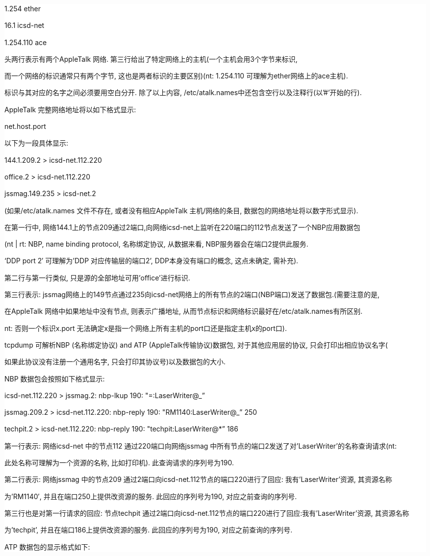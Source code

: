 1.254 ether
  
16.1 icsd-net
  
1.254.110 ace

头两行表示有两个AppleTalk 网络. 第三行给出了特定网络上的主机(一个主机会用3个字节来标识,
  
而一个网络的标识通常只有两个字节, 这也是两者标识的主要区别)(nt: 1.254.110 可理解为ether网络上的ace主机).
  
标识与其对应的名字之间必须要用空白分开. 除了以上内容, /etc/atalk.names中还包含空行以及注释行(以&#8217;#&#8217;开始的行).
  
AppleTalk 完整网络地址将以如下格式显示:
  
net.host.port

以下为一段具体显示:
  
144.1.209.2 > icsd-net.112.220
  
office.2 > icsd-net.112.220
  
jssmag.149.235 > icsd-net.2

(如果/etc/atalk.names 文件不存在, 或者没有相应AppleTalk 主机/网络的条目, 数据包的网络地址将以数字形式显示).

在第一行中, 网络144.1上的节点209通过2端口,向网络icsd-net上监听在220端口的112节点发送了一个NBP应用数据包
  
(nt | rt: NBP, name binding protocol, 名称绑定协议, 从数据来看, NBP服务器会在端口2提供此服务.
  
&#8216;DDP port 2&#8242; 可理解为&#8217;DDP 对应传输层的端口2&#8217;, DDP本身没有端口的概念, 这点未确定, 需补充).

第二行与第一行类似, 只是源的全部地址可用&#8217;office&#8217;进行标识.
  
第三行表示: jssmag网络上的149节点通过235向icsd-net网络上的所有节点的2端口(NBP端口)发送了数据包.(需要注意的是,
  
在AppleTalk 网络中如果地址中没有节点, 则表示广播地址, 从而节点标识和网络标识最好在/etc/atalk.names有所区别.
  
nt: 否则一个标识x.port 无法确定x是指一个网络上所有主机的port口还是指定主机x的port口).

tcpdump 可解析NBP (名称绑定协议) and ATP (AppleTalk传输协议)数据包, 对于其他应用层的协议, 只会打印出相应协议名字(
  
如果此协议没有注册一个通用名字, 只会打印其协议号)以及数据包的大小.
  
NBP 数据包会按照如下格式显示:
  
icsd-net.112.220 > jssmag.2: nbp-lkup 190: "=:LaserWriter@_&#8221;
  
jssmag.209.2 > icsd-net.112.220: nbp-reply 190: "RM1140:LaserWriter@_&#8221; 250
  
techpit.2 > icsd-net.112.220: nbp-reply 190: "techpit:LaserWriter@*&#8221; 186

第一行表示: 网络icsd-net 中的节点112 通过220端口向网络jssmag 中所有节点的端口2发送了对&#8217;LaserWriter&#8217;的名称查询请求(nt:
  
此处名称可理解为一个资源的名称, 比如打印机). 此查询请求的序列号为190.

第二行表示: 网络jssmag 中的节点209 通过2端口向icsd-net.112节点的端口220进行了回应: 我有&#8217;LaserWriter&#8217;资源, 其资源名称
  
为&#8217;RM1140&#8242;, 并且在端口250上提供改资源的服务. 此回应的序列号为190, 对应之前查询的序列号.

第三行也是对第一行请求的回应: 节点techpit 通过2端口向icsd-net.112节点的端口220进行了回应:我有&#8217;LaserWriter&#8217;资源, 其资源名称
  
为&#8217;techpit&#8217;, 并且在端口186上提供改资源的服务. 此回应的序列号为190, 对应之前查询的序列号.
  
ATP 数据包的显示格式如下:
  